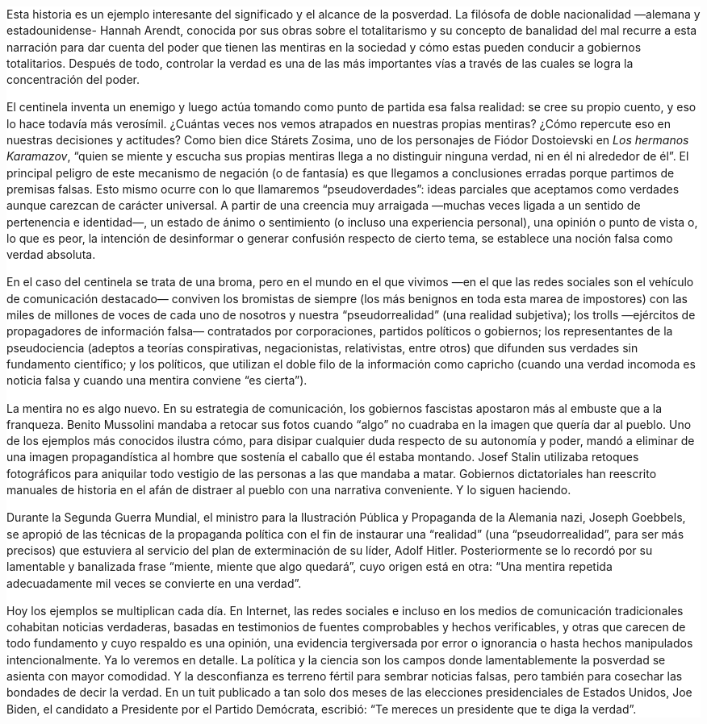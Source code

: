 Esta historia es un ejemplo interesante del significado y el alcance de la posverdad. La filósofa de doble nacionalidad —alemana y estadounidense- Hannah Arendt, conocida por sus obras sobre el totalitarismo y su concepto de banalidad del mal recurre a esta narración para dar cuenta del poder que tienen las mentiras en la sociedad y cómo estas pueden conducir a gobiernos totalitarios. Después de todo, controlar la verdad es una de las más importantes vías a través de las cuales se logra la concentración del poder. 

El centinela inventa un enemigo y luego actúa tomando como punto de partida esa falsa realidad: se cree su propio cuento, y eso lo hace todavía más verosímil. ¿Cuántas veces nos vemos atrapados en nuestras propias mentiras? ¿Cómo repercute eso en nuestras decisiones y actitudes? Como bien dice Stárets Zosima, uno de los personajes de Fiódor Dostoievski en *Los hermanos Karamazov*, “quien se miente y escucha sus propias mentiras llega a no distinguir ninguna verdad, ni en él ni alrededor de él”. El principal peligro de este mecanismo de negación (o de fantasía) es que llegamos a conclusiones erradas porque partimos de premisas falsas. Esto mismo ocurre con lo que llamaremos “pseudoverdades”: ideas parciales que aceptamos como verdades aunque carezcan de carácter universal. A partir de una creencia muy arraigada —muchas veces ligada a un sentido de pertenencia e identidad—, un estado de ánimo o sentimiento (o incluso una experiencia personal), una opinión o punto de vista o, lo que es peor, la intención de desinformar o generar confusión respecto de cierto tema, se establece una noción falsa como verdad absoluta. 

En el caso del centinela se trata de una broma, pero en el mundo en el que vivimos —en el que las redes sociales son el vehículo de comunicación destacado— conviven los bromistas de siempre (los más benignos en toda esta marea de impostores) con las miles de millones de voces de cada uno de nosotros y nuestra “pseudorrealidad” (una realidad subjetiva); los trolls —ejércitos de propagadores de información falsa— contratados por corporaciones, partidos políticos o gobiernos; los representantes de la pseudociencia (adeptos a teorías conspirativas, negacionistas, relativistas, entre otros) que difunden sus verdades sin fundamento científico; y los políticos, que utilizan el doble filo de la información como capricho (cuando una verdad incomoda es noticia falsa y cuando una mentira conviene “es cierta”). 

La mentira no es algo nuevo. En su estrategia de comunicación, los gobiernos fascistas apostaron más al embuste que a la franqueza. Benito Mussolini mandaba a retocar sus fotos cuando “algo” no cuadraba en la imagen que quería dar al pueblo. Uno de los ejemplos más conocidos ilustra cómo, para disipar cualquier duda respecto de su autonomía y poder, mandó a eliminar de una imagen propagandística al hombre que sostenía el caballo que él estaba montando. Josef Stalin utilizaba retoques fotográficos para aniquilar todo vestigio de las personas a las que mandaba a matar. Gobiernos dictatoriales han reescrito manuales de historia en el afán de distraer al pueblo con una narrativa conveniente. Y lo siguen haciendo. 

Durante la Segunda Guerra Mundial, el ministro para la Ilustración Pública y Propaganda de la Alemania nazi, Joseph Goebbels, se apropió de las técnicas de la propaganda política con el fin de instaurar una “realidad” (una “pseudorrealidad”, para ser más precisos) que estuviera al servicio del plan de exterminación de su líder, Adolf Hitler. Posteriormente se lo recordó por su lamentable y banalizada frase “miente, miente que algo quedará”, cuyo origen está en otra: “Una mentira repetida adecuadamente mil veces se convierte en una verdad”. 

Hoy los ejemplos se multiplican cada día. En Internet, las redes sociales e incluso en los medios de comunicación tradicionales cohabitan noticias verdaderas, basadas en testimonios de fuentes comprobables y hechos verificables, y otras que carecen de todo fundamento y cuyo respaldo es una opinión, una evidencia tergiversada por error o ignorancia o hasta hechos manipulados intencionalmente. Ya lo veremos en detalle. La política y la ciencia son los campos donde lamentablemente la posverdad se asienta con mayor comodidad. Y la desconfianza es terreno fértil para sembrar noticias falsas, pero también para cosechar las bondades de decir la verdad. En un tuit publicado a tan solo dos meses de las elecciones presidenciales de Estados Unidos, Joe Biden, el candidato a Presidente por el Partido Demócrata, escribió: “Te mereces un presidente que te diga la verdad”. 

